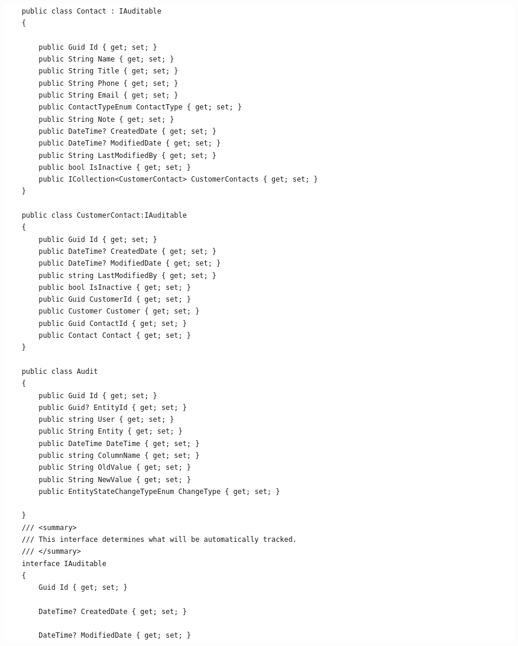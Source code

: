 	    public class Contact : IAuditable
	    {
	
	        public Guid Id { get; set; }	
	        public String Name { get; set; }	
	        public String Title { get; set; }	
	        public String Phone { get; set; }	
	        public String Email { get; set; }	
	        public ContactTypeEnum ContactType { get; set; }	
	        public String Note { get; set; }	
	        public DateTime? CreatedDate { get; set; }	
	        public DateTime? ModifiedDate { get; set; }	
	        public String LastModifiedBy { get; set; }	
	        public bool IsInactive { get; set; }
	        public ICollection<CustomerContact> CustomerContacts { get; set; }	
	    }
	
	    public class CustomerContact:IAuditable
	    {
	        public Guid Id { get; set; }
	        public DateTime? CreatedDate { get; set; }
	        public DateTime? ModifiedDate { get; set; }
	        public string LastModifiedBy { get; set; }
	        public bool IsInactive { get; set; }
	        public Guid CustomerId { get; set; }
	        public Customer Customer { get; set; }
	        public Guid ContactId { get; set; }
	        public Contact Contact { get; set; }
	    }
	
	    public class Audit
	    {
	        public Guid Id { get; set; }	
	        public Guid? EntityId { get; set; }	
	        public string User { get; set; }	
	        public String Entity { get; set; }	
	        public DateTime DateTime { get; set; }	
	        public string ColumnName { get; set; }	
	        public String OldValue { get; set; }	
	        public String NewValue { get; set; }	
	        public EntityStateChangeTypeEnum ChangeType { get; set; }
	
	    }
	    /// <summary>
	    /// This interface determines what will be automatically tracked.
	    /// </summary>
	    interface IAuditable
	    {
	        Guid Id { get; set; }
	
	        DateTime? CreatedDate { get; set; }
	
	        DateTime? ModifiedDate { get; set; }
	